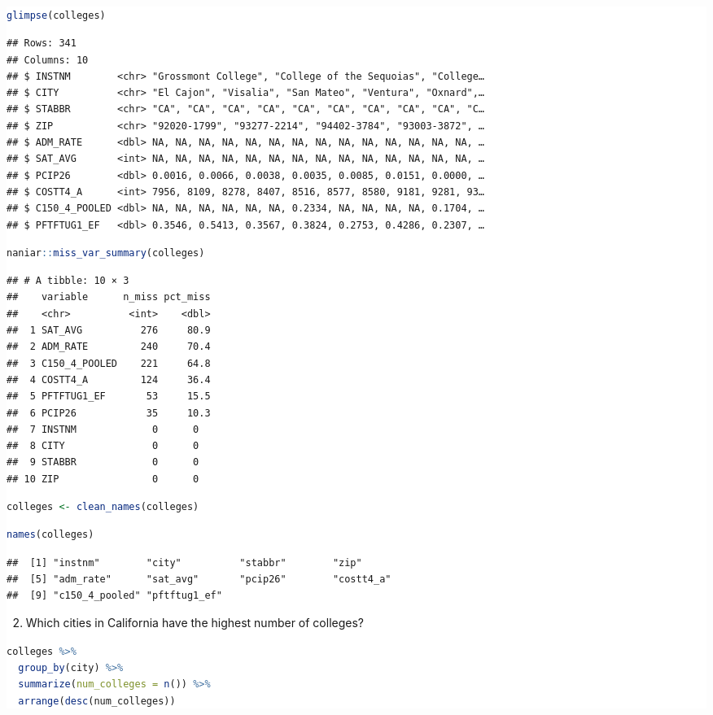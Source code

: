 ```r
glimpse(colleges)
```

```
## Rows: 341
## Columns: 10
## $ INSTNM        <chr> "Grossmont College", "College of the Sequoias", "College…
## $ CITY          <chr> "El Cajon", "Visalia", "San Mateo", "Ventura", "Oxnard",…
## $ STABBR        <chr> "CA", "CA", "CA", "CA", "CA", "CA", "CA", "CA", "CA", "C…
## $ ZIP           <chr> "92020-1799", "93277-2214", "94402-3784", "93003-3872", …
## $ ADM_RATE      <dbl> NA, NA, NA, NA, NA, NA, NA, NA, NA, NA, NA, NA, NA, NA, …
## $ SAT_AVG       <int> NA, NA, NA, NA, NA, NA, NA, NA, NA, NA, NA, NA, NA, NA, …
## $ PCIP26        <dbl> 0.0016, 0.0066, 0.0038, 0.0035, 0.0085, 0.0151, 0.0000, …
## $ COSTT4_A      <int> 7956, 8109, 8278, 8407, 8516, 8577, 8580, 9181, 9281, 93…
## $ C150_4_POOLED <dbl> NA, NA, NA, NA, NA, NA, 0.2334, NA, NA, NA, NA, 0.1704, …
## $ PFTFTUG1_EF   <dbl> 0.3546, 0.5413, 0.3567, 0.3824, 0.2753, 0.4286, 0.2307, …
```

```r
naniar::miss_var_summary(colleges)
```

```
## # A tibble: 10 × 3
##    variable      n_miss pct_miss
##    <chr>          <int>    <dbl>
##  1 SAT_AVG          276     80.9
##  2 ADM_RATE         240     70.4
##  3 C150_4_POOLED    221     64.8
##  4 COSTT4_A         124     36.4
##  5 PFTFTUG1_EF       53     15.5
##  6 PCIP26            35     10.3
##  7 INSTNM             0      0  
##  8 CITY               0      0  
##  9 STABBR             0      0  
## 10 ZIP                0      0
```

```r
colleges <- clean_names(colleges)
```

```r
names(colleges)
```

```
##  [1] "instnm"        "city"          "stabbr"        "zip"          
##  [5] "adm_rate"      "sat_avg"       "pcip26"        "costt4_a"     
##  [9] "c150_4_pooled" "pftftug1_ef"
```


2. Which cities in California have the highest number of colleges?

```r
colleges %>% 
  group_by(city) %>% 
  summarize(num_colleges = n()) %>% 
  arrange(desc(num_colleges))
```
